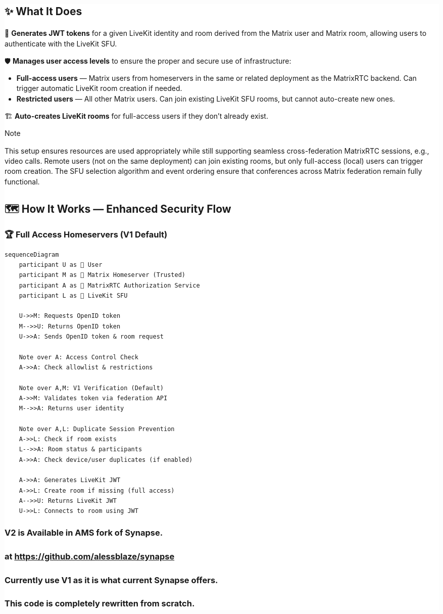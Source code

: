 ## ✨ What It Does

🔑 **Generates JWT tokens** for a given LiveKit identity and room derived from
the Matrix user and Matrix room, allowing users to authenticate with the LiveKit
SFU.

🛡️ **Manages user access levels** to ensure the proper and secure use of
infrastructure:

- **Full-access users** — Matrix users from homeservers in the same or related
  deployment as the MatrixRTC backend. Can trigger automatic LiveKit room
  creation if needed.
- **Restricted users** — All other Matrix users. Can join existing LiveKit SFU
  rooms, but cannot auto-create new ones.

🏗️ **Auto-creates LiveKit rooms** for full-access users if they don’t already
exist.

> [!NOTE]
> This setup ensures resources are used appropriately while still supporting
> seamless cross-federation MatrixRTC sessions, e.g., video calls. Remote users
> (not on the same deployment) can join existing rooms, but only full-access
> (local) users can trigger room creation. The SFU selection algorithm and event
> ordering ensure that conferences across Matrix federation remain fully
> functional.

## 🗺️ How It Works — Enhanced Security Flow

### 🏆 Full Access Homeservers (V1 Default)
```mermaid
sequenceDiagram
    participant U as 🧑 User
    participant M as 🏢 Matrix Homeserver (Trusted)
    participant A as 🔐 MatrixRTC Authorization Service
    participant L as 📡 LiveKit SFU

    U->>M: Requests OpenID token
    M-->>U: Returns OpenID token
    U->>A: Sends OpenID token & room request
    
    Note over A: Access Control Check
    A->>A: Check allowlist & restrictions
    
    Note over A,M: V1 Verification (Default)
    A->>M: Validates token via federation API
    M-->>A: Returns user identity
    
    Note over A,L: Duplicate Session Prevention
    A->>L: Check if room exists
    L-->>A: Room status & participants
    A->>A: Check device/user duplicates (if enabled)
    
    A->>A: Generates LiveKit JWT
    A->>L: Create room if missing (full access)
    A-->>U: Returns LiveKit JWT
    U->>L: Connects to room using JWT
```
### V2 is Available in AMS fork of Synapse.
### at https://github.com/alessblaze/synapse
### Currently use V1 as it is what current Synapse offers.
### This code is completely rewritten from scratch.